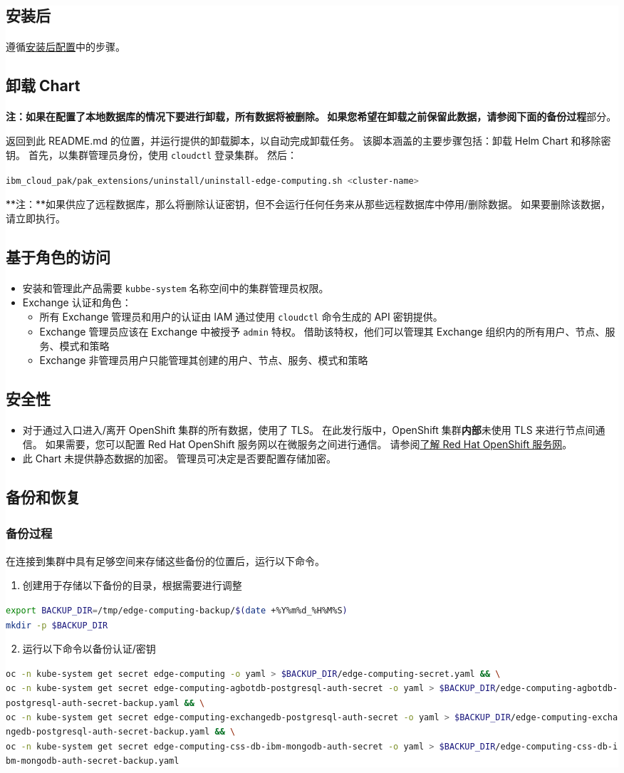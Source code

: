 ## 安装后

遵循[安装后配置](https://www.ibm.com/support/knowledgecenter/SSFKVV_4.0/devices/installing/install.html#postconfig)中的步骤。

## 卸载 Chart

**注：**如果在配置了本地数据库的情况下要进行卸载，**所有数据将被删除**。 如果您希望在卸载之前保留此数据，请参阅下面的**备份过程**部分。

返回到此 README.md 的位置，并运行提供的卸载脚本，以自动完成卸载任务。 该脚本涵盖的主要步骤包括：卸载 Helm Chart 和移除密钥。 首先，以集群管理员身份，使用 `cloudctl` 登录集群。 然后：

```bash
ibm_cloud_pak/pak_extensions/uninstall/uninstall-edge-computing.sh <cluster-name>
```

**注：**如果供应了远程数据库，那么将删除认证密钥，但不会运行任何任务来从那些远程数据库中停用/删除数据。 如果要删除该数据，请立即执行。

## 基于角色的访问

* 安装和管理此产品需要 `kubbe-system` 名称空间中的集群管理员权限。
* Exchange 认证和角色：
  * 所有 Exchange 管理员和用户的认证由 IAM 通过使用 `cloudctl` 命令生成的 API 密钥提供。
  * Exchange 管理员应该在 Exchange 中被授予 `admin` 特权。 借助该特权，他们可以管理其 Exchange 组织内的所有用户、节点、服务、模式和策略
  * Exchange 非管理员用户只能管理其创建的用户、节点、服务、模式和策略

## 安全性

* 对于通过入口进入/离开 OpenShift 集群的所有数据，使用了 TLS。 在此发行版中，OpenShift 集群**内部**未使用 TLS 来进行节点间通信。 如果需要，您可以配置 Red Hat OpenShift 服务网以在微服务之间进行通信。 请参阅[了解 Red Hat OpenShift 服务网](https://docs.openshift.com/container-platform/4.2/service_mesh/service_mesh_arch/understanding-ossm.html#understanding-ossm)。
* 此 Chart 未提供静态数据的加密。  管理员可决定是否要配置存储加密。

## 备份和恢复

### 备份过程

在连接到集群中具有足够空间来存储这些备份的位置后，运行以下命令。


1. 创建用于存储以下备份的目录，根据需要进行调整

```bash
export BACKUP_DIR=/tmp/edge-computing-backup/$(date +%Y%m%d_%H%M%S)
mkdir -p $BACKUP_DIR
```

2. 运行以下命令以备份认证/密钥

```bash
oc -n kube-system get secret edge-computing -o yaml > $BACKUP_DIR/edge-computing-secret.yaml && \
oc -n kube-system get secret edge-computing-agbotdb-postgresql-auth-secret -o yaml > $BACKUP_DIR/edge-computing-agbotdb-postgresql-auth-secret-backup.yaml && \
oc -n kube-system get secret edge-computing-exchangedb-postgresql-auth-secret -o yaml > $BACKUP_DIR/edge-computing-exchangedb-postgresql-auth-secret-backup.yaml && \
oc -n kube-system get secret edge-computing-css-db-ibm-mongodb-auth-secret -o yaml > $BACKUP_DIR/edge-computing-css-db-ibm-mongodb-auth-secret-backup.yaml
```
